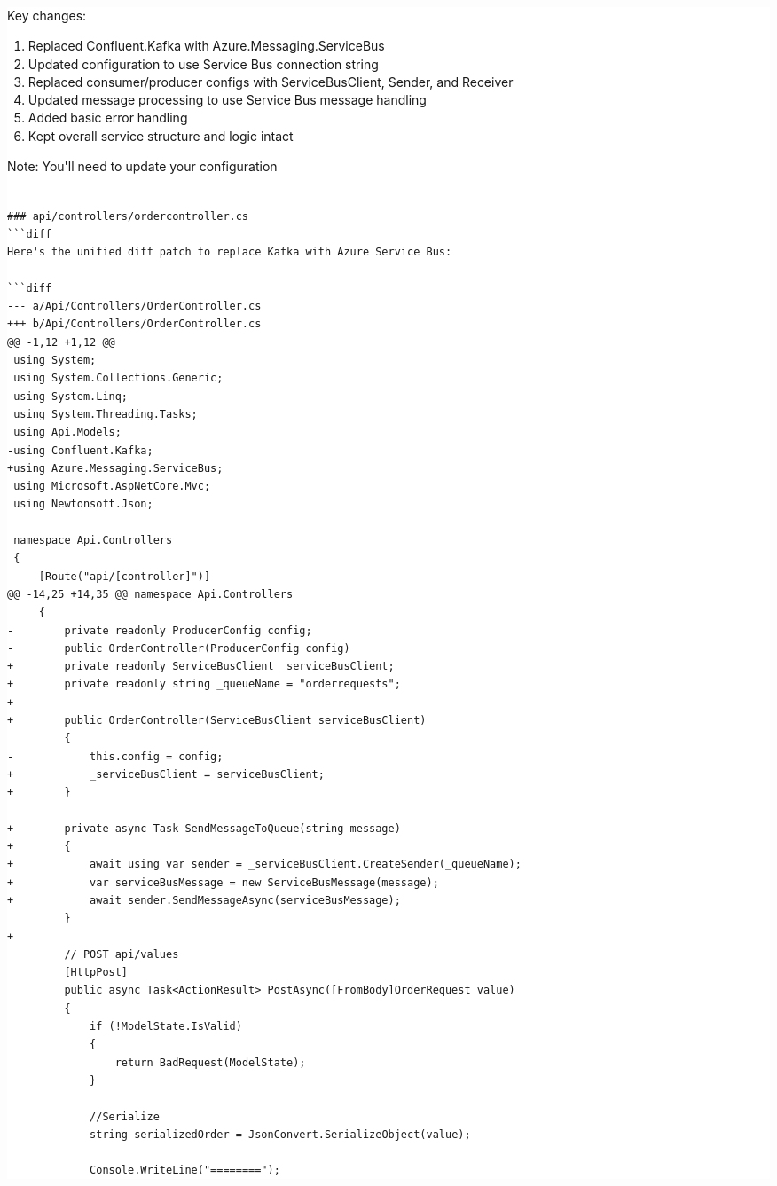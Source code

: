 Key changes:
1. Replaced Confluent.Kafka with Azure.Messaging.ServiceBus
2. Updated configuration to use Service Bus connection string
3. Replaced consumer/producer configs with ServiceBusClient, Sender, and Receiver
4. Updated message processing to use Service Bus message handling
5. Added basic error handling
6. Kept overall service structure and logic intact

Note: You'll need to update your configuration
```

### api/controllers/ordercontroller.cs
```diff
Here's the unified diff patch to replace Kafka with Azure Service Bus:

```diff
--- a/Api/Controllers/OrderController.cs
+++ b/Api/Controllers/OrderController.cs
@@ -1,12 +1,12 @@
 ﻿using System;
 using System.Collections.Generic;
 using System.Linq;
 using System.Threading.Tasks;
 using Api.Models;
-using Confluent.Kafka;
+using Azure.Messaging.ServiceBus;
 using Microsoft.AspNetCore.Mvc;
 using Newtonsoft.Json;
 
 namespace Api.Controllers
 {
     [Route("api/[controller]")]
@@ -14,25 +14,35 @@ namespace Api.Controllers
     {
-        private readonly ProducerConfig config;
-        public OrderController(ProducerConfig config)
+        private readonly ServiceBusClient _serviceBusClient;
+        private readonly string _queueName = "orderrequests";
+
+        public OrderController(ServiceBusClient serviceBusClient)
         {
-            this.config = config;
+            _serviceBusClient = serviceBusClient;
+        }
 
+        private async Task SendMessageToQueue(string message)
+        {
+            await using var sender = _serviceBusClient.CreateSender(_queueName);
+            var serviceBusMessage = new ServiceBusMessage(message);
+            await sender.SendMessageAsync(serviceBusMessage);
         }
+
         // POST api/values
         [HttpPost]
         public async Task<ActionResult> PostAsync([FromBody]OrderRequest value)
         {
             if (!ModelState.IsValid)
             {
                 return BadRequest(ModelState);
             }
 
             //Serialize 
             string serializedOrder = JsonConvert.SerializeObject(value);
 
             Console.WriteLine("========");
```